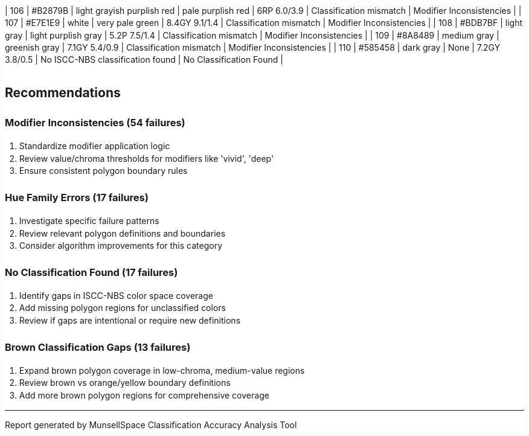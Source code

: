 | 106 | #B2879B | light grayish purplish red    | pale purplish red            | 6RP 6.0/3.9    | Classification mismatch          | Modifier Inconsistencies    |
| 107 | #E7E1E9 | white                         | very pale green              | 8.4GY 9.1/1.4  | Classification mismatch          | Modifier Inconsistencies    |
| 108 | #BDB7BF | light gray                    | light purplish gray          | 5.2P 7.5/1.4   | Classification mismatch          | Modifier Inconsistencies    |
| 109 | #8A8489 | medium gray                   | greenish gray                | 7.1GY 5.4/0.9  | Classification mismatch          | Modifier Inconsistencies    |
| 110 | #585458    | dark gray                     | None                         | 7.2GY 3.8/0.5  | No ISCC-NBS classification found | No Classification Found     |

## Recommendations

### Modifier Inconsistencies (54 failures)

1. Standardize modifier application logic
2. Review value/chroma thresholds for modifiers like 'vivid', 'deep'
3. Ensure consistent polygon boundary rules

### Hue Family Errors (17 failures)

1. Investigate specific failure patterns
2. Review relevant polygon definitions and boundaries
3. Consider algorithm improvements for this category

### No Classification Found (17 failures)

1. Identify gaps in ISCC-NBS color space coverage
2. Add missing polygon regions for unclassified colors
3. Review if gaps are intentional or require new definitions

### Brown Classification Gaps (13 failures)

1. Expand brown polygon coverage in low-chroma, medium-value regions
2. Review brown vs orange/yellow boundary definitions
3. Add more brown polygon regions for comprehensive coverage

---

Report generated by MunsellSpace Classification Accuracy Analysis Tool

